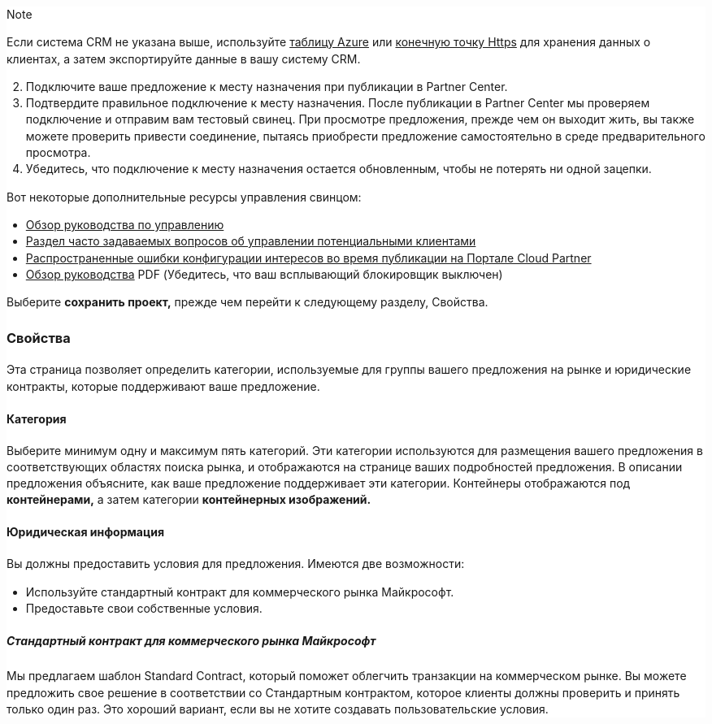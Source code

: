 > [!NOTE]
> Если система CRM не указана выше, используйте [таблицу Azure](https://docs.microsoft.com/azure/marketplace/partner-center-portal/commercial-marketplace-lead-management-instructions-azure-table) или [конечную точку Https](https://docs.microsoft.com/azure/marketplace/partner-center-portal/commercial-marketplace-lead-management-instructions-https) для хранения данных о клиентах, а затем экспортируйте данные в вашу систему CRM.

2. Подключите ваше предложение к месту назначения при публикации в Partner Center.
3. Подтвердите правильное подключение к месту назначения. После публикации в Partner Center мы проверяем подключение и отправим вам тестовый свинец. При просмотре предложения, прежде чем он выходит жить, вы также можете проверить привести соединение, пытаясь приобрести предложение самостоятельно в среде предварительного просмотра.
4. Убедитесь, что подключение к месту назначения остается обновленным, чтобы не потерять ни одной зацепки.

Вот некоторые дополнительные ресурсы управления свинцом:

- [Обзор руководства по управлению](https://docs.microsoft.com/azure/marketplace/partner-center-portal/commercial-marketplace-get-customer-leads)
- [Раздел часто задаваемых вопросов об управлении потенциальными клиентами](https://docs.microsoft.com/azure/marketplace/lead-management-for-cloud-marketplace#frequently-asked-questions)
- [Распространенные ошибки конфигурации интересов во время публикации на Портале Cloud Partner](https://docs.microsoft.com/azure/marketplace/lead-management-for-cloud-marketplace#common-lead-configuration-errors-during-publishing-on-cloud-partner-portal)
- [Обзор руководства](https://assetsprod.microsoft.com/mpn/cloud-marketplace-lead-management.pdf) PDF (Убедитесь, что ваш всплывающий блокировщик выключен)

Выберите **сохранить проект,** прежде чем перейти к следующему разделу, Свойства.

### <a name="properties"></a>Свойства

Эта страница позволяет определить категории, используемые для группы вашего предложения на рынке и юридические контракты, которые поддерживают ваше предложение.

#### <a name="category"></a>Категория

Выберите минимум одну и максимум пять категорий. Эти категории используются для размещения вашего предложения в соответствующих областях поиска рынка, и отображаются на странице ваших подробностей предложения. В описании предложения объясните, как ваше предложение поддерживает эти категории. Контейнеры отображаются под **контейнерами,** а затем категории **контейнерных изображений.**

#### <a name="legal"></a>Юридическая информация

Вы должны предоставить условия для предложения. Имеются две возможности:

- Используйте стандартный контракт для коммерческого рынка Майкрософт.
- Предоставьте свои собственные условия.

##### <a name="standard-contract-for-the-microsoft-commercial-marketplace"></a>Стандартный контракт для коммерческого рынка Майкрософт

Мы предлагаем шаблон Standard Contract, который поможет облегчить транзакции на коммерческом рынке. Вы можете предложить свое решение в соответствии со Стандартным контрактом, которое клиенты должны проверить и принять только один раз. Это хороший вариант, если вы не хотите создавать пользовательские условия.
